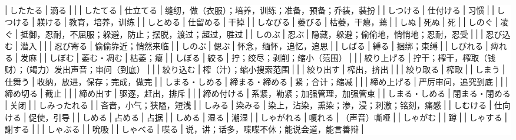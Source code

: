 | したたる             | 滴る                   |                                                                      |
| したてる             | 仕立てる               | 缝纫，做（衣服）；培养，训练；准备，预备；乔装，装扮                 |
| しつける             | 仕付ける               | 习惯                                                                 |
| しつける             | 躾ける                 | 教育，培养，训练                                                     |
| しとめる             | 仕留める               | 干掉                                                                 |
| しなびる             | 萎びる                 | 枯萎，干瘪，蔫                                                       |
| しぬ                 | 死ぬ                   | 死                                                                   |
| しのぐ               | 凌ぐ                   | 抵御，忍耐，不屈服；躲避，防止；摆脱，渡过；超过，胜过               |
| しのぶ               | 忍ぶ                   | 隐藏，躲避；偷偷地，悄悄地；忍耐，忍受                               |
|                      | 忍び込む               | 潜入                                                                 |
|                      | 忍び寄る               | 偷偷靠近；悄然来临                                                   |
| しのぶ               | 偲ぶ                   | 怀念，缅怀，追忆，追思                                               |
| しばる               | 縛る                   | 捆绑；束缚                                                           |
| しびれる             | 痺れる                 | 发麻                                                                 |
| しぼむ               | 萎む・凋む             | 枯萎；瘪                                                             |
| しぼる               | 絞る                   | 拧；绞尽；剥削；缩小（范围）                                         |
|                      | 絞り上げる             | 拧干；榨干，榨取（钱财）；（竭力）发出声音；审问（到底）             |
|                      | 絞り込む               | 榨（汁）；缩小搜索范围                                               |
|                      | 絞り出す               | 榨出，挤出                                                           |
|                      | 絞り取る               | 榨取                                                                 |
| しまう               | 仕舞う                 | 收纳，放进，保存；完成，做完                                         |
| しまる・しめる       | 締まる・締める         | 紧；合计；缩减                                                       |
|                      | 締め上げる             | 严厉审问，追究到底                                                   |
|                      | 締め切る               | 截止                                                                 |
|                      | 締め出す               | 驱逐，赶出，排斥                                                     |
|                      | 締め付ける             | 系紧，勒紧；加强管理，加强管束                                       |
| しまる・しめる       | 閉まる・閉める         | 关闭                                                                 |
| しみったれる         |                        | 吝啬，小气；狭隘，短浅                                               |
| しみる               | 染みる                 | 染上，沾染，熏染；渗，浸；刺激；铭刻，痛感                           |
| しむける             | 仕向ける               | 促使，引导                                                           |
| しめる               | 占める                 | 占据                                                                 |
| しめる               | 湿る                   | 潮湿                                                                 |
| しゃがれる           | 嗄れる                 | （声音）嘶哑                                                         |
| しゃがむ             |                        | 蹲                                                                   |
| しゃする             | 謝する                 |                                                                      |
| しゃぶる             |                        | 吮吸                                                                 |
| しゃべる             | 喋る                   | 说，讲；话多，喋喋不休；能说会道，能言善辩                           |